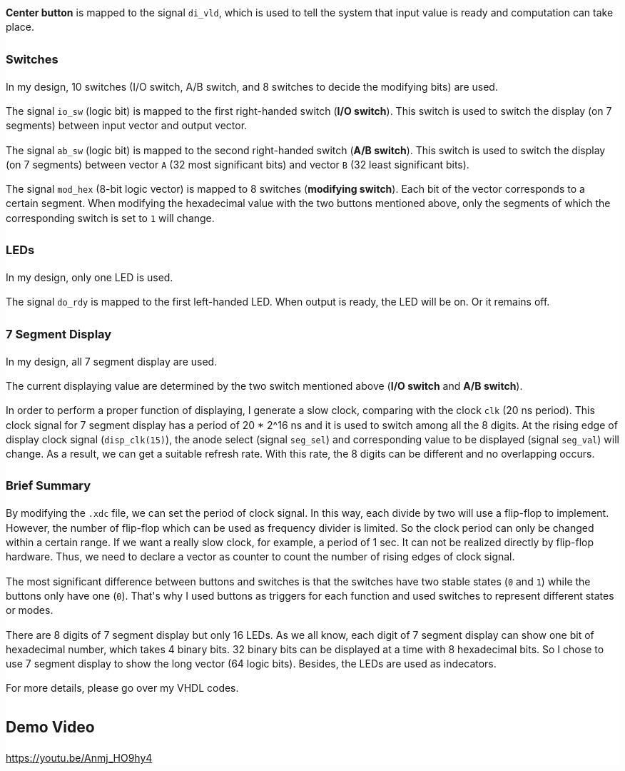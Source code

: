 **Center button** is mapped to the signal `di_vld`, which is used to tell the system that input value is ready and computation can take place.

### Switches

In my design, 10 switches (I/O switch, A/B switch, and 8 switches to decide the modifying bits) are used.

The signal `io_sw` (logic bit) is mapped to the first right-handed switch (**I/O switch**). This switch is used to switch the display (on 7 segments) between input vector and output vector.

The signal `ab_sw` (logic bit) is mapped to the second right-handed switch (**A/B switch**). This switch is used to switch the display (on 7 segments) between vector `A` (32 most significant bits) and vector `B` (32 least significant bits).

The signal `mod_hex` (8-bit logic vector) is mapped to 8 switches (**modifying switch**). Each bit of the vector corresponds to a certain segment. When modifying the hexadecimal value with the two buttons mentioned above, only the segments of which the corresponding switch is set to `1` will change.

### LEDs

In my design, only one LED is used.

The signal `do_rdy` is mapped to the first left-handed LED. When output is ready, the LED will be on. Or it remains off.

### 7 Segment Display

In my design, all 7 segment display are used.

The current displaying value are determined by the two switch mentioned above (**I/O switch** and **A/B switch**).

In order to perform a proper function of displaying, I generate a slow clock, comparing with the clock `clk` (20 ns period). This clock signal for 7 segment display has a period of 20 * 2^16 ns and it is used to switch among all the 8 digits. At the rising edge of display clock signal (`disp_clk(15)`), the anode select (signal `seg_sel`) and corresponding value to be displayed (signal `seg_val`) will change. As a result, we can get a suitable refresh rate. With this rate, the 8 digits can be different and no overlapping occurs.

### Brief Summary

By modifying the `.xdc` file, we can set the period of clock signal. In this way, each divide by two will use a flip-flop to implement. However, the number of flip-flop which can be used as frequency divider is limited. So the clock period can only be changed within a certain range. If we want a really slow clock, for example, a period of 1 sec. It can not be realized directly by flip-flop hardware. Thus, we need to declare a vector as counter to count the number of rising edges of clock signal.

The most significant difference between buttons and switches is that the switches have two stable states (`0` and `1`) while the buttons only have one (`0`). That's why I used buttons as triggers for each function and used switches to represent different states or modes.

There are 8 digits of 7 segment display but only 16 LEDs. As we all know, each digit of 7 segment display can show one bit of hexadecimal number, which takes 4 binary bits. 32 binary bits can be displayed at a time with 8 hexadecimal bits. So I chose to use 7 segment display to show the long vector (64 logic bits). Besides, the LEDs are used as indecators.

For more details, please go over my VHDL codes.

## Demo Video

<https://youtu.be/Anmj_HO9hy4>